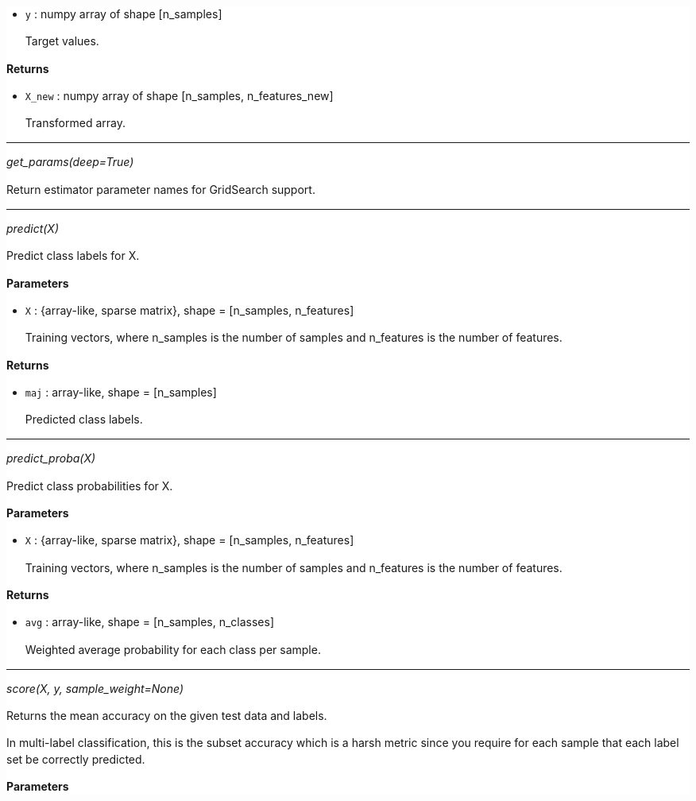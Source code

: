 - `y` : numpy array of shape [n_samples]

    Target values.

**Returns**

- `X_new` : numpy array of shape [n_samples, n_features_new]

    Transformed array.

<hr>

*get_params(deep=True)*

Return estimator parameter names for GridSearch support.

<hr>

*predict(X)*

Predict class labels for X.

**Parameters**

- `X` : {array-like, sparse matrix}, shape = [n_samples, n_features]

    Training vectors, where n_samples is the number of samples and
    n_features is the number of features.

**Returns**

- `maj` : array-like, shape = [n_samples]

    Predicted class labels.

<hr>

*predict_proba(X)*

Predict class probabilities for X.

**Parameters**

- `X` : {array-like, sparse matrix}, shape = [n_samples, n_features]

    Training vectors, where n_samples is the number of samples and
    n_features is the number of features.

**Returns**

- `avg` : array-like, shape = [n_samples, n_classes]

    Weighted average probability for each class per sample.

<hr>

*score(X, y, sample_weight=None)*

Returns the mean accuracy on the given test data and labels.

In multi-label classification, this is the subset accuracy
which is a harsh metric since you require for each sample that
each label set be correctly predicted.

**Parameters**
